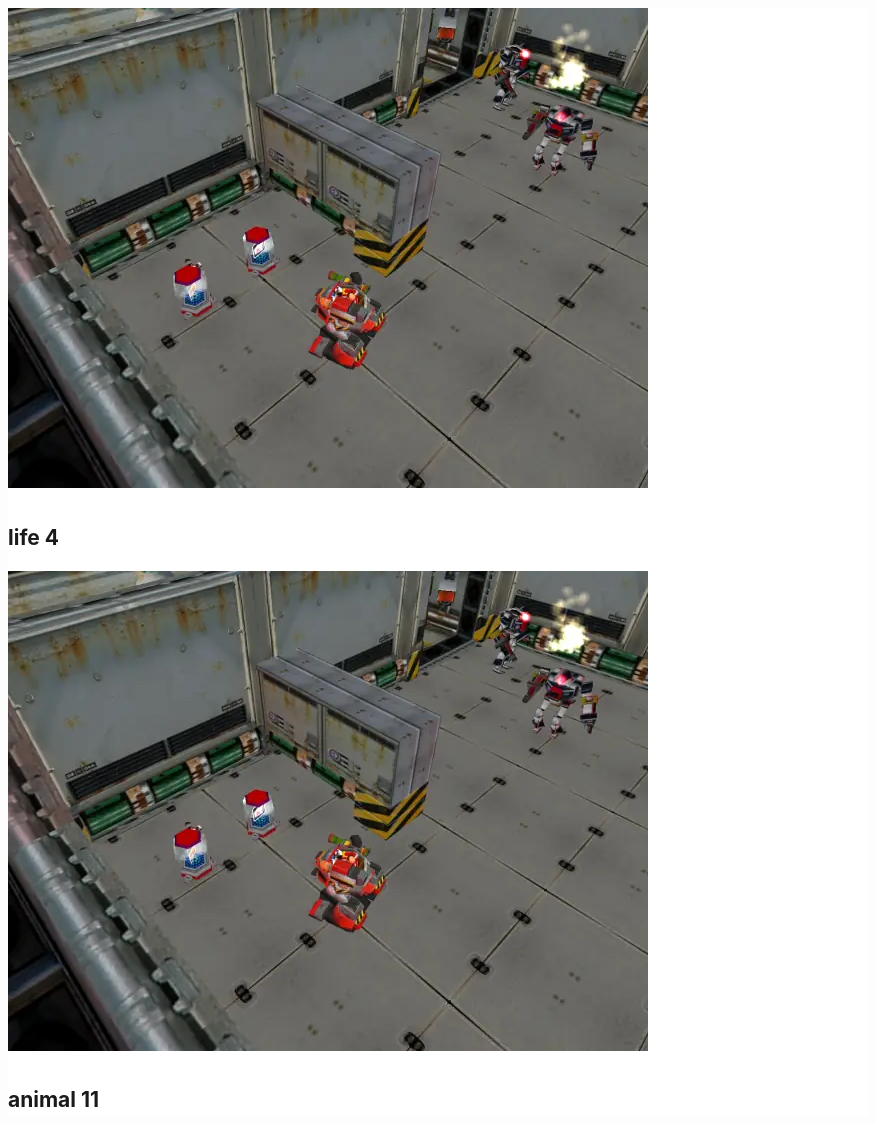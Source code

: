 ![](./IronGate/IronGate-item-15-1.webp)
## life 4
![](./IronGate/IronGate-life-4-1.webp)
## animal 11